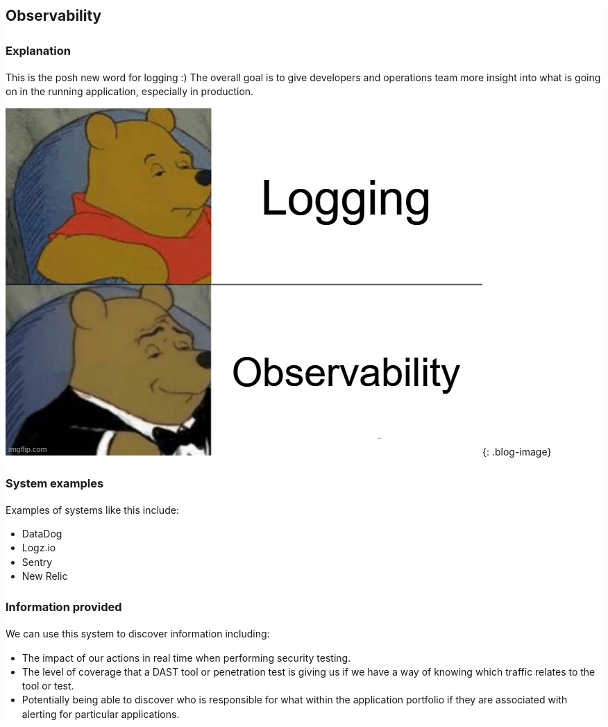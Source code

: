 ## Observability

### Explanation 

This is the posh new word for logging :) The overall goal is to give developers and operations team more insight into what is going on in the running application, especially in production.

![observability image](/assets/img/2024-11-25-situational/observability.jpg){: .blog-image}

### System examples

Examples of systems like this include:

- DataDog
- Logz.io
- Sentry
- New Relic

### Information provided

We can use this system to discover information including:

- The impact of our actions in real time when performing security testing.
- The level of coverage that a DAST tool or penetration test is giving us if we have a way of knowing which traffic relates to the tool or test.
- Potentially being able to discover who is responsible for what within the application portfolio if they are associated with alerting for particular applications.
